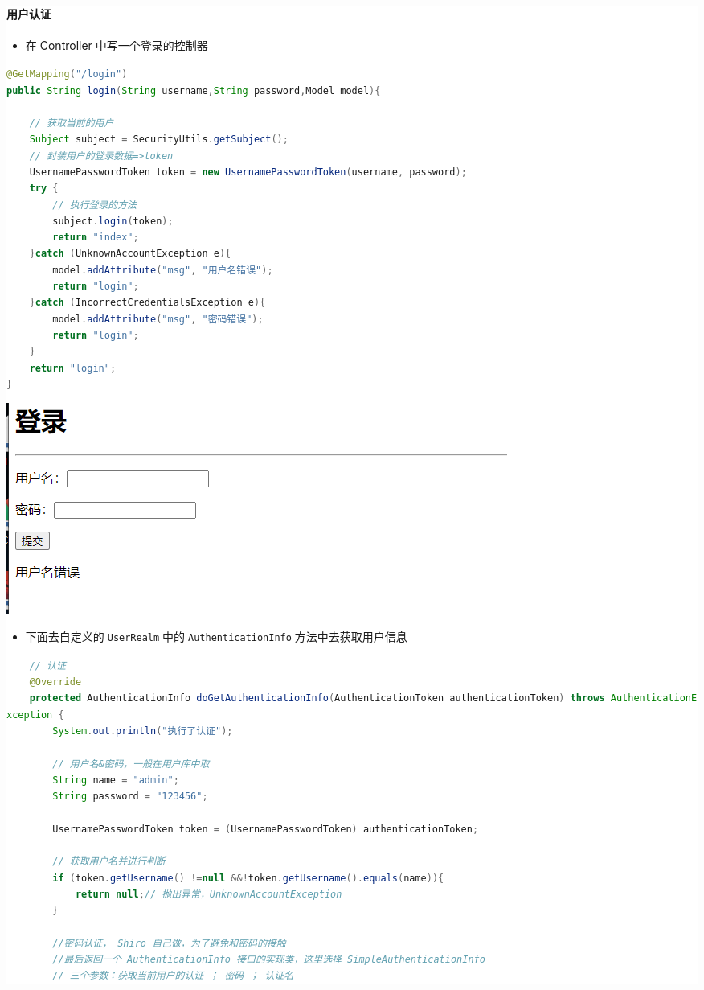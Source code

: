 #### 用户认证

* 在 Controller 中写一个登录的控制器

```java
@GetMapping("/login")
public String login(String username,String password,Model model){

    // 获取当前的用户
    Subject subject = SecurityUtils.getSubject();
    // 封装用户的登录数据=>token
    UsernamePasswordToken token = new UsernamePasswordToken(username, password);
    try {
        // 执行登录的方法
        subject.login(token);
        return "index";
    }catch (UnknownAccountException e){
        model.addAttribute("msg", "用户名错误");
        return "login";
    }catch (IncorrectCredentialsException e){
        model.addAttribute("msg", "密码错误");
        return "login";
    }
    return "login";
}
```

![image-20220206053826694](assets/03-Shiro篇/202202060538921.png)

* 下面去自定义的 `UserRealm` 中的 `AuthenticationInfo` 方法中去获取用户信息

```java
    // 认证
    @Override
    protected AuthenticationInfo doGetAuthenticationInfo(AuthenticationToken authenticationToken) throws AuthenticationException {
        System.out.println("执行了认证");

        // 用户名&密码，一般在用户库中取
        String name = "admin";
        String password = "123456";

        UsernamePasswordToken token = (UsernamePasswordToken) authenticationToken;

        // 获取用户名并进行判断
        if (token.getUsername() !=null &&!token.getUsername().equals(name)){
            return null;// 抛出异常，UnknownAccountException
        }

        //密码认证， Shiro 自己做，为了避免和密码的接触
        //最后返回一个 AuthenticationInfo 接口的实现类，这里选择 SimpleAuthenticationInfo
        // 三个参数：获取当前用户的认证 ； 密码 ； 认证名
```